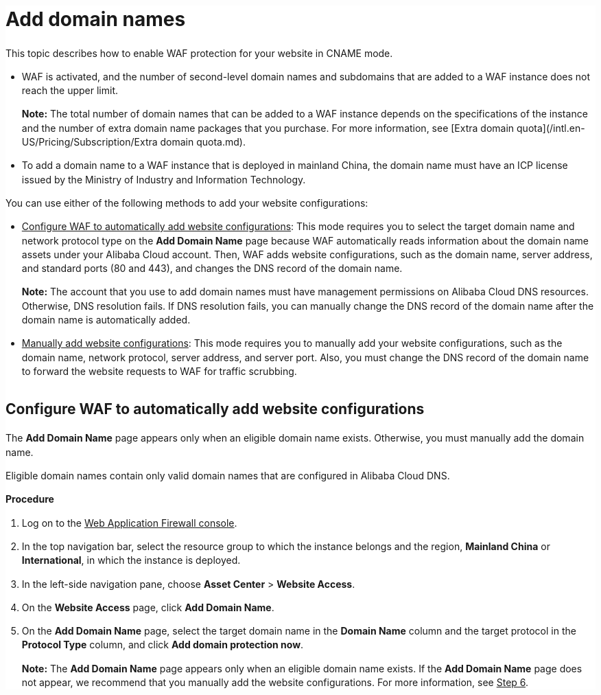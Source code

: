 # Add domain names

This topic describes how to enable WAF protection for your website in CNAME mode.

-   WAF is activated, and the number of second-level domain names and subdomains that are added to a WAF instance does not reach the upper limit.

    **Note:** The total number of domain names that can be added to a WAF instance depends on the specifications of the instance and the number of extra domain name packages that you purchase. For more information, see [Extra domain quota](/intl.en-US/Pricing/Subscription/Extra domain quota.md).

-   To add a domain name to a WAF instance that is deployed in mainland China, the domain name must have an ICP license issued by the Ministry of Industry and Information Technology.

You can use either of the following methods to add your website configurations:

-   [Configure WAF to automatically add website configurations](#section_06w_k6n_iiw): This mode requires you to select the target domain name and network protocol type on the **Add Domain Name** page because WAF automatically reads information about the domain name assets under your Alibaba Cloud account. Then, WAF adds website configurations, such as the domain name, server address, and standard ports \(80 and 443\), and changes the DNS record of the domain name.

    **Note:** The account that you use to add domain names must have management permissions on Alibaba Cloud DNS resources. Otherwise, DNS resolution fails. If DNS resolution fails, you can manually change the DNS record of the domain name after the domain name is automatically added.

-   [Manually add website configurations](#section_i0l_fp0_t66): This mode requires you to manually add your website configurations, such as the domain name, network protocol, server address, and server port. Also, you must change the DNS record of the domain name to forward the website requests to WAF for traffic scrubbing.

## Configure WAF to automatically add website configurations

The **Add Domain Name** page appears only when an eligible domain name exists. Otherwise, you must manually add the domain name.

Eligible domain names contain only valid domain names that are configured in Alibaba Cloud DNS.

**Procedure**

1.  Log on to the [Web Application Firewall console](https://yundun.console.aliyun.com/?p=waf).

2.  In the top navigation bar, select the resource group to which the instance belongs and the region, **Mainland China** or **International**, in which the instance is deployed.

3.  In the left-side navigation pane, choose **Asset Center** \> **Website Access**.

4.  On the **Website Access** page, click **Add Domain Name**.

5.  On the **Add Domain Name** page, select the target domain name in the **Domain Name** column and the target protocol in the **Protocol Type** column, and click **Add domain protection now**.

    **Note:** The **Add Domain Name** page appears only when an eligible domain name exists. If the **Add Domain Name** page does not appear, we recommend that you manually add the website configurations. For more information, see [Step 6](#step_81i_fn8_dsd).
